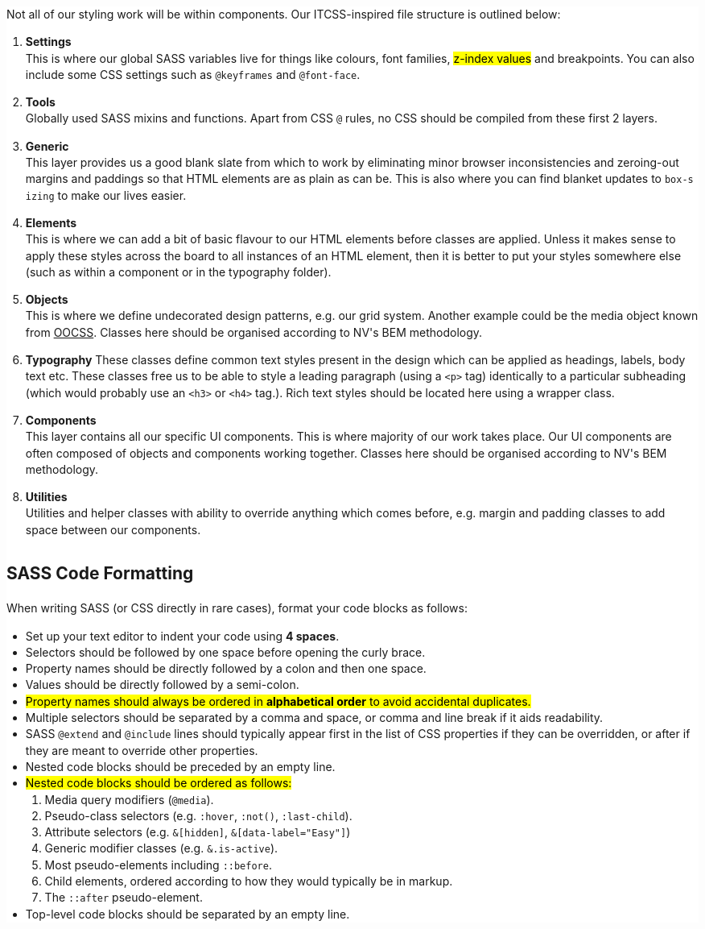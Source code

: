 Not all of our styling work will be within components. Our ITCSS-inspired file structure is outlined below:

1.  __Settings__  
    This is where our global SASS variables live for things like colours, font families, <mark>z-index values</mark> and breakpoints. You can also include some CSS settings such as `@keyframes` and `@font-face`.

2.  __Tools__  
    Globally used SASS mixins and functions. Apart from CSS `@` rules, no CSS should be compiled from these first 2 layers.

3.  __Generic__  
    This layer provides us a good blank slate from which to work by eliminating minor browser inconsistencies and zeroing-out margins and paddings so that HTML elements are as plain as can be. This is also where you can find blanket updates to `box-sizing` to make our lives easier.

4.  __Elements__  
    This is where we can add a bit of basic flavour to our HTML elements before classes are applied. Unless it makes sense to apply these styles across the board to all instances of an HTML element, then it is better to put your styles somewhere else (such as within a component or in the typography folder).

5.  __Objects__  
    This is where we define undecorated design patterns, e.g. our grid system. Another example could be the media object known from [OOCSS](https://github.com/stubbornella/oocss/wiki). Classes here should be organised according to NV's BEM methodology.

6. __Typography__
   These classes define common text styles present in the design which can be applied as headings, labels, body text etc. These classes free us to be able to style a leading paragraph (using a `<p>` tag) identically to a particular subheading (which would probably use an `<h3>` or `<h4>` tag.). Rich text styles should be located here using a wrapper class.

7.  __Components__  
    This layer contains all our specific UI components. This is where majority of our work takes place. Our UI components are often composed of objects and components working together. Classes here should be organised according to NV's BEM methodology.

8.  __Utilities__  
    Utilities and helper classes with ability to override anything which comes before, e.g. margin and padding classes to add space between our components.

## SASS Code Formatting

When writing SASS (or CSS directly in rare cases), format your code blocks as follows:

- Set up your text editor to indent your code using **4 spaces**.
- Selectors should be followed by one space before opening the curly brace.
- Property names should be directly followed by a colon and then one space.
- Values should be directly followed by a semi-colon.
- <mark>Property names should always be ordered in **alphabetical order** to avoid accidental duplicates.</mark>
- Multiple selectors should be separated by a comma and space, or comma and line break if it aids readability.
- SASS `@extend` and `@include` lines should typically appear first in the list of CSS properties if they can be overridden, or after if they are meant to override other properties.
- Nested code blocks should be preceded by an empty line.
- <mark>Nested code blocks should be ordered as follows:</mark>
   1. Media query modifiers (`@media`).
   2. Pseudo-class selectors (e.g. `:hover`, `:not()`, `:last-child`).
   3. Attribute selectors (e.g. `&[hidden]`, `&[data-label="Easy"]`)
   4. Generic modifier classes (e.g. `&.is-active`).
   5. Most pseudo-elements including `::before`.
   6. Child elements, ordered according to how they would typically be in markup.
   7. The `::after` pseudo-element.
- Top-level code blocks should be separated by an empty line.